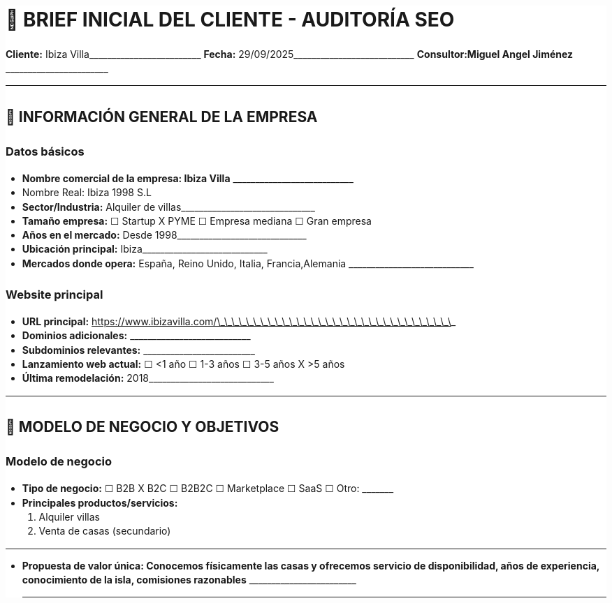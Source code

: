 # 📝 BRIEF INICIAL DEL CLIENTE \- AUDITORÍA SEO

**Cliente:** Ibiza Villa\_\_\_\_\_\_\_\_\_\_\_\_\_\_\_\_\_\_\_\_\_\_\_\_\_ **Fecha:** 29/09/2025\_\_\_\_\_\_\_\_\_\_\_\_\_\_\_\_\_\_\_\_\_\_\_\_\_\_\_ **Consultor:Miguel Angel Jiménez** \_\_\_\_\_\_\_\_\_\_\_\_\_\_\_\_\_\_\_\_\_\_\_

---

## **🏢 INFORMACIÓN GENERAL DE LA EMPRESA**

### Datos básicos

- **Nombre comercial de la empresa: Ibiza Villa** \_\_\_\_\_\_\_\_\_\_\_\_\_\_\_\_\_\_\_\_\_\_\_\_\_\_\_  
- Nombre Real: Ibiza 1998 S.L  
- **Sector/Industria:** Alquiler de villas\_\_\_\_\_\_\_\_\_\_\_\_\_\_\_\_\_\_\_\_\_\_\_\_\_\_\_\_\_\_  
- **Tamaño empresa:** ☐ Startup X PYME ☐ Empresa mediana ☐ Gran empresa  
- **Años en el mercado:** Desde 1998\_\_\_\_\_\_\_\_\_\_\_\_\_\_\_\_\_\_\_\_\_\_\_\_\_\_\_\_\_  
- **Ubicación principal:** Ibiza\_\_\_\_\_\_\_\_\_\_\_\_\_\_\_\_\_\_\_\_\_\_\_\_\_\_\_\_  
- **Mercados donde opera:** España, Reino Unido, Italia, Francia,Alemania \_\_\_\_\_\_\_\_\_\_\_\_\_\_\_\_\_\_\_\_\_\_\_\_\_\_\_\_

### Website principal

- **URL principal:** https://www.ibizavilla.com/\_\_\_\_\_\_\_\_\_\_\_\_\_\_\_\_\_\_\_\_\_\_\_\_\_\_\_\_\_\_\_\_\_  
- **Dominios adicionales:** \_\_\_\_\_\_\_\_\_\_\_\_\_\_\_\_\_\_\_\_\_\_\_\_\_\_\_  
- **Subdominios relevantes:** \_\_\_\_\_\_\_\_\_\_\_\_\_\_\_\_\_\_\_\_\_\_\_\_\_  
- **Lanzamiento web actual:** ☐ \<1 año ☐ 1-3 años ☐ 3-5 años X \>5 años  
- **Última remodelación:** 2018\_\_\_\_\_\_\_\_\_\_\_\_\_\_\_\_\_\_\_\_\_\_\_\_\_\_\_\_

---

## **🎯 MODELO DE NEGOCIO Y OBJETIVOS**

### Modelo de negocio

- **Tipo de negocio:** ☐ B2B X B2C ☐ B2B2C ☐ Marketplace ☐ SaaS ☐ Otro: \_\_\_\_\_\_\_  
- **Principales productos/servicios:**  
  1. Alquiler villas  
  2. Venta de casas (secundario)

---

- **Propuesta de valor única: Conocemos físicamente las casas y ofrecemos servicio de disponibilidad, años de experiencia, conocimiento de la isla, comisiones razonables** \_\_\_\_\_\_\_\_\_\_\_\_\_\_\_\_\_\_\_\_\_\_\_\_  
    
  ---
